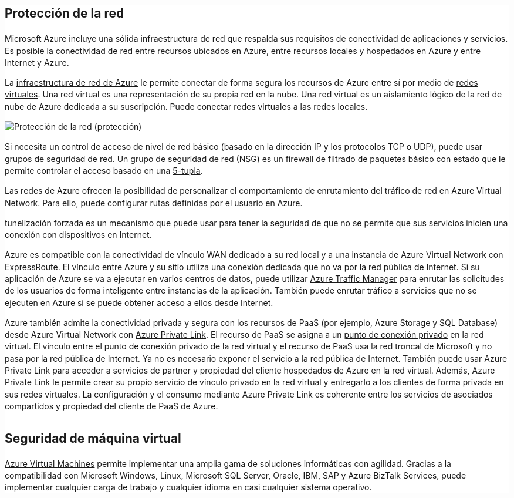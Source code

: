 ## <a name="secure-your-network"></a>Protección de la red
Microsoft Azure incluye una sólida infraestructura de red que respalda sus requisitos de conectividad de aplicaciones y servicios. Es posible la conectividad de red entre recursos ubicados en Azure, entre recursos locales y hospedados en Azure y entre Internet y Azure.

La [infraestructura de red de Azure](/previous-versions/azure/virtual-machines/windows/infrastructure-example) le permite conectar de forma segura los recursos de Azure entre sí por medio de [redes virtuales](../../virtual-network/virtual-networks-overview.md). Una red virtual es una representación de su propia red en la nube. Una red virtual es un aislamiento lógico de la red de nube de Azure dedicada a su suscripción. Puede conectar redes virtuales a las redes locales.

![Protección de la red (protección)](./media/technical-capabilities/azure-security-technical-capabilities-fig6.png)

Si necesita un control de acceso de nivel de red básico (basado en la dirección IP y los protocolos TCP o UDP), puede usar [grupos de seguridad de red](../../virtual-network/virtual-network-vnet-plan-design-arm.md). Un grupo de seguridad de red (NSG) es un firewall de filtrado de paquetes básico con estado que le permite controlar el acceso basado en una [5-tupla](https://www.techopedia.com/definition/28190/5-tuple).

Las redes de Azure ofrecen la posibilidad de personalizar el comportamiento de enrutamiento del tráfico de red en Azure Virtual Network. Para ello, puede configurar [rutas definidas por el usuario](../../virtual-network/virtual-networks-udr-overview.md) en Azure.

[tunelización forzada](https://www.petri.com/azure-forced-tunneling) es un mecanismo que puede usar para tener la seguridad de que no se permite que sus servicios inicien una conexión con dispositivos en Internet.

Azure es compatible con la conectividad de vínculo WAN dedicado a su red local y a una instancia de Azure Virtual Network con [ExpressRoute](../../expressroute/expressroute-introduction.md). El vínculo entre Azure y su sitio utiliza una conexión dedicada que no va por la red pública de Internet. Si su aplicación de Azure se va a ejecutar en varios centros de datos, puede utilizar [Azure Traffic Manager](../../traffic-manager/traffic-manager-overview.md) para enrutar las solicitudes de los usuarios de forma inteligente entre instancias de la aplicación. También puede enrutar tráfico a servicios que no se ejecuten en Azure si se puede obtener acceso a ellos desde Internet.

Azure también admite la conectividad privada y segura con los recursos de PaaS (por ejemplo, Azure Storage y SQL Database) desde Azure Virtual Network con [Azure Private Link](https://docs.microsoft.com/azure/private-link/private-link-overview). El recurso de PaaS se asigna a un [punto de conexión privado](https://docs.microsoft.com/azure/private-link/private-endpoint-overview) en la red virtual. El vínculo entre el punto de conexión privado de la red virtual y el recurso de PaaS usa la red troncal de Microsoft y no pasa por la red pública de Internet. Ya no es necesario exponer el servicio a la red pública de Internet. También puede usar Azure Private Link para acceder a servicios de partner y propiedad del cliente hospedados de Azure en la red virtual.  Además, Azure Private Link le permite crear su propio [servicio de vínculo privado](https://docs.microsoft.com/azure/private-link/private-link-service-overview) en la red virtual y entregarlo a los clientes de forma privada en sus redes virtuales. La configuración y el consumo mediante Azure Private Link es coherente entre los servicios de asociados compartidos y propiedad del cliente de PaaS de Azure.

## <a name="virtual-machine-security"></a>Seguridad de máquina virtual

[Azure Virtual Machines](../../virtual-machines/index.yml) permite implementar una amplia gama de soluciones informáticas con agilidad. Gracias a la compatibilidad con Microsoft Windows, Linux, Microsoft SQL Server, Oracle, IBM, SAP y Azure BizTalk Services, puede implementar cualquier carga de trabajo y cualquier idioma en casi cualquier sistema operativo.
